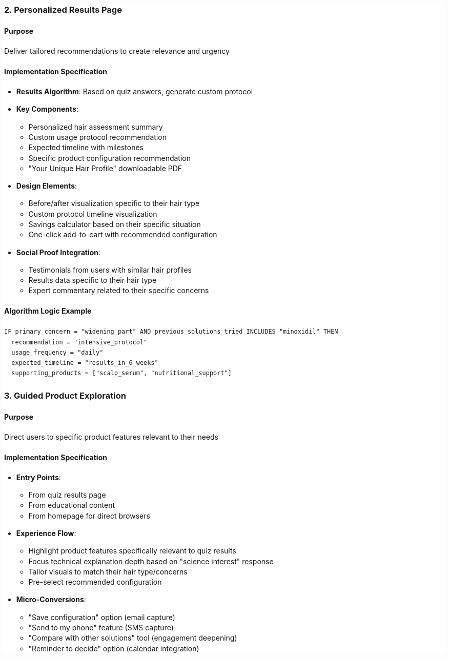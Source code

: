 ### 2. Personalized Results Page

#### Purpose
Deliver tailored recommendations to create relevance and urgency

#### Implementation Specification
- **Results Algorithm**: Based on quiz answers, generate custom protocol
- **Key Components**:
  - Personalized hair assessment summary
  - Custom usage protocol recommendation
  - Expected timeline with milestones
  - Specific product configuration recommendation
  - "Your Unique Hair Profile" downloadable PDF

- **Design Elements**:
  - Before/after visualization specific to their hair type
  - Custom protocol timeline visualization
  - Savings calculator based on their specific situation
  - One-click add-to-cart with recommended configuration

- **Social Proof Integration**:
  - Testimonials from users with similar hair profiles
  - Results data specific to their hair type
  - Expert commentary related to their specific concerns

#### Algorithm Logic Example
```
IF primary_concern = "widening_part" AND previous_solutions_tried INCLUDES "minoxidil" THEN
  recommendation = "intensive_protocol"
  usage_frequency = "daily"
  expected_timeline = "results_in_6_weeks"
  supporting_products = ["scalp_serum", "nutritional_support"]
```

### 3. Guided Product Exploration

#### Purpose
Direct users to specific product features relevant to their needs

#### Implementation Specification
- **Entry Points**:
  - From quiz results page
  - From educational content
  - From homepage for direct browsers

- **Experience Flow**:
  - Highlight product features specifically relevant to quiz results
  - Focus technical explanation depth based on "science interest" response
  - Tailor visuals to match their hair type/concerns
  - Pre-select recommended configuration

- **Micro-Conversions**:
  - "Save configuration" option (email capture)
  - "Send to my phone" feature (SMS capture)
  - "Compare with other solutions" tool (engagement deepening)
  - "Reminder to decide" option (calendar integration)
